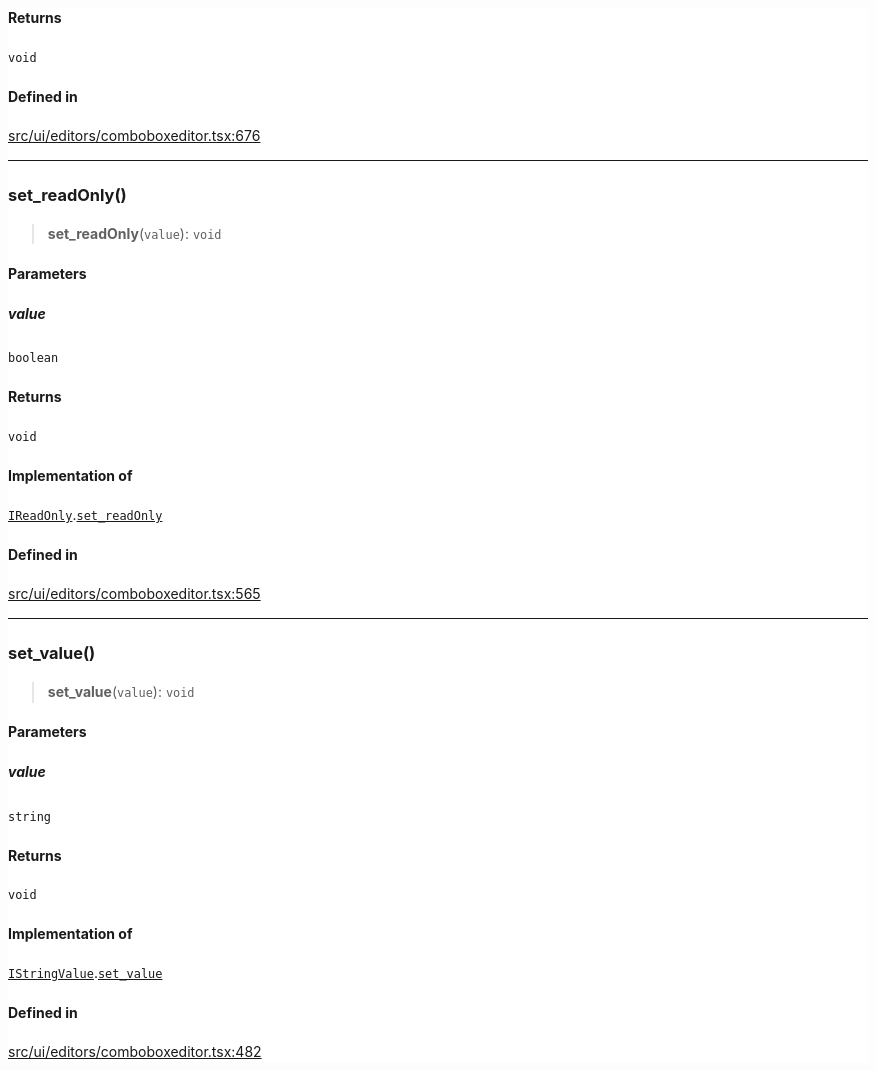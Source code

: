 #### Returns

`void`

#### Defined in

[src/ui/editors/comboboxeditor.tsx:676](https://github.com/serenity-is/serenity/blob/master/packages/corelib/src/ui/editors/comboboxeditor.tsx#L676)

***

### set\_readOnly()

> **set\_readOnly**(`value`): `void`

#### Parameters

##### value

`boolean`

#### Returns

`void`

#### Implementation of

[`IReadOnly`](IReadOnly.md).[`set_readOnly`](IReadOnly.md#set_readonly)

#### Defined in

[src/ui/editors/comboboxeditor.tsx:565](https://github.com/serenity-is/serenity/blob/master/packages/corelib/src/ui/editors/comboboxeditor.tsx#L565)

***

### set\_value()

> **set\_value**(`value`): `void`

#### Parameters

##### value

`string`

#### Returns

`void`

#### Implementation of

[`IStringValue`](IStringValue.md).[`set_value`](IStringValue.md#set_value)

#### Defined in

[src/ui/editors/comboboxeditor.tsx:482](https://github.com/serenity-is/serenity/blob/master/packages/corelib/src/ui/editors/comboboxeditor.tsx#L482)
